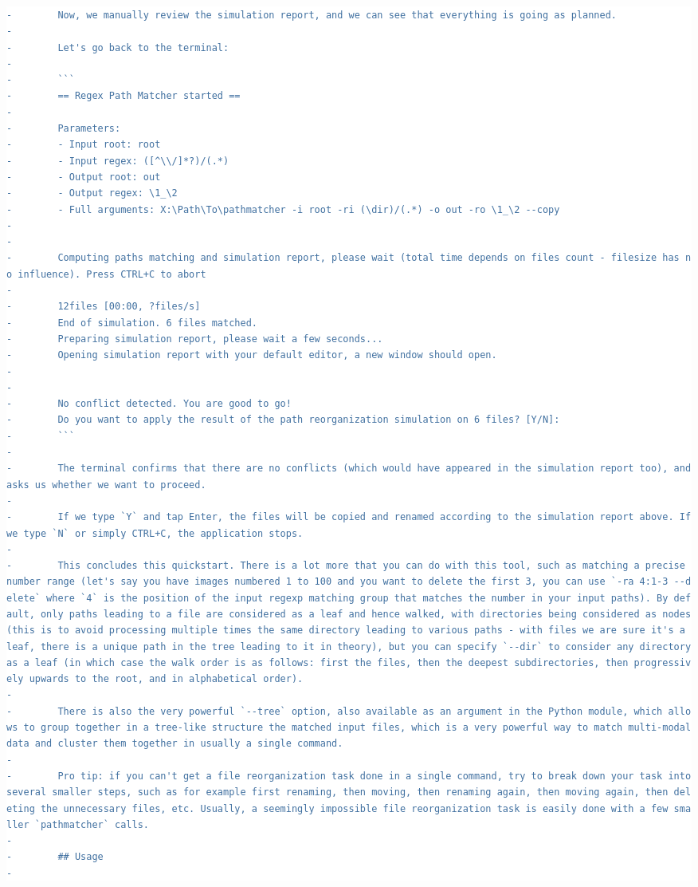 ```diff
-        Now, we manually review the simulation report, and we can see that everything is going as planned.
-        
-        Let's go back to the terminal:
-        
-        ```
-        == Regex Path Matcher started ==
-        
-        Parameters:
-        - Input root: root
-        - Input regex: ([^\\/]*?)/(.*)
-        - Output root: out
-        - Output regex: \1_\2
-        - Full arguments: X:\Path\To\pathmatcher -i root -ri (\dir)/(.*) -o out -ro \1_\2 --copy
-        
-        
-        Computing paths matching and simulation report, please wait (total time depends on files count - filesize has no influence). Press CTRL+C to abort
-        
-        12files [00:00, ?files/s]
-        End of simulation. 6 files matched.
-        Preparing simulation report, please wait a few seconds...
-        Opening simulation report with your default editor, a new window should open.
-        
-        
-        No conflict detected. You are good to go!
-        Do you want to apply the result of the path reorganization simulation on 6 files? [Y/N]:
-        ```
-        
-        The terminal confirms that there are no conflicts (which would have appeared in the simulation report too), and asks us whether we want to proceed.
-        
-        If we type `Y` and tap Enter, the files will be copied and renamed according to the simulation report above. If we type `N` or simply CTRL+C, the application stops.
-        
-        This concludes this quickstart. There is a lot more that you can do with this tool, such as matching a precise number range (let's say you have images numbered 1 to 100 and you want to delete the first 3, you can use `-ra 4:1-3 --delete` where `4` is the position of the input regexp matching group that matches the number in your input paths). By default, only paths leading to a file are considered as a leaf and hence walked, with directories being considered as nodes (this is to avoid processing multiple times the same directory leading to various paths - with files we are sure it's a leaf, there is a unique path in the tree leading to it in theory), but you can specify `--dir` to consider any directory as a leaf (in which case the walk order is as follows: first the files, then the deepest subdirectories, then progressively upwards to the root, and in alphabetical order).
-        
-        There is also the very powerful `--tree` option, also available as an argument in the Python module, which allows to group together in a tree-like structure the matched input files, which is a very powerful way to match multi-modal data and cluster them together in usually a single command.
-        
-        Pro tip: if you can't get a file reorganization task done in a single command, try to break down your task into several smaller steps, such as for example first renaming, then moving, then renaming again, then moving again, then deleting the unnecessary files, etc. Usually, a seemingly impossible file reorganization task is easily done with a few smaller `pathmatcher` calls.
-        
-        ## Usage
-        
